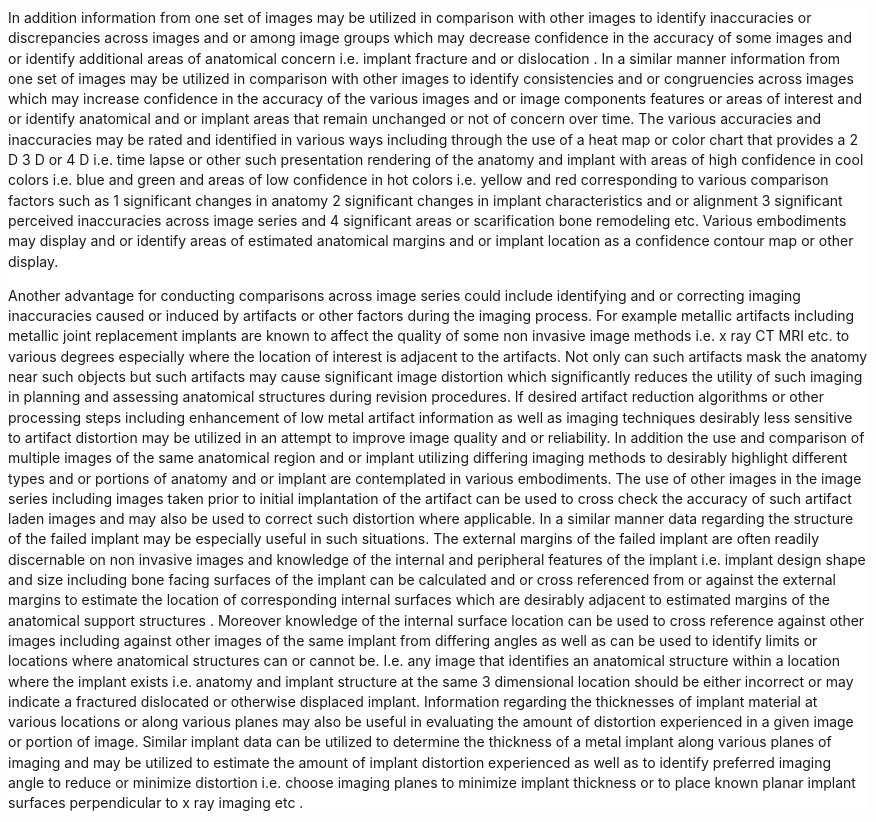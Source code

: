 In addition information from one set of images may be utilized in comparison with other images to identify inaccuracies or discrepancies across images and or among image groups which may decrease confidence in the accuracy of some images and or identify additional areas of anatomical concern i.e. implant fracture and or dislocation . In a similar manner information from one set of images may be utilized in comparison with other images to identify consistencies and or congruencies across images which may increase confidence in the accuracy of the various images and or image components features or areas of interest and or identify anatomical and or implant areas that remain unchanged or not of concern over time. The various accuracies and inaccuracies may be rated and identified in various ways including through the use of a heat map or color chart that provides a 2 D 3 D or 4 D i.e. time lapse or other such presentation rendering of the anatomy and implant with areas of high confidence in cool colors i.e. blue and green and areas of low confidence in hot colors i.e. yellow and red corresponding to various comparison factors such as 1 significant changes in anatomy 2 significant changes in implant characteristics and or alignment 3 significant perceived inaccuracies across image series and 4 significant areas or scarification bone remodeling etc. Various embodiments may display and or identify areas of estimated anatomical margins and or implant location as a confidence contour map or other display.

Another advantage for conducting comparisons across image series could include identifying and or correcting imaging inaccuracies caused or induced by artifacts or other factors during the imaging process. For example metallic artifacts including metallic joint replacement implants are known to affect the quality of some non invasive image methods i.e. x ray CT MRI etc. to various degrees especially where the location of interest is adjacent to the artifacts. Not only can such artifacts mask the anatomy near such objects but such artifacts may cause significant image distortion which significantly reduces the utility of such imaging in planning and assessing anatomical structures during revision procedures. If desired artifact reduction algorithms or other processing steps including enhancement of low metal artifact information as well as imaging techniques desirably less sensitive to artifact distortion may be utilized in an attempt to improve image quality and or reliability. In addition the use and comparison of multiple images of the same anatomical region and or implant utilizing differing imaging methods to desirably highlight different types and or portions of anatomy and or implant are contemplated in various embodiments. The use of other images in the image series including images taken prior to initial implantation of the artifact can be used to cross check the accuracy of such artifact laden images and may also be used to correct such distortion where applicable. In a similar manner data regarding the structure of the failed implant may be especially useful in such situations. The external margins of the failed implant are often readily discernable on non invasive images and knowledge of the internal and peripheral features of the implant i.e. implant design shape and size including bone facing surfaces of the implant can be calculated and or cross referenced from or against the external margins to estimate the location of corresponding internal surfaces which are desirably adjacent to estimated margins of the anatomical support structures . Moreover knowledge of the internal surface location can be used to cross reference against other images including against other images of the same implant from differing angles as well as can be used to identify limits or locations where anatomical structures can or cannot be. I.e. any image that identifies an anatomical structure within a location where the implant exists i.e. anatomy and implant structure at the same 3 dimensional location should be either incorrect or may indicate a fractured dislocated or otherwise displaced implant. Information regarding the thicknesses of implant material at various locations or along various planes may also be useful in evaluating the amount of distortion experienced in a given image or portion of image. Similar implant data can be utilized to determine the thickness of a metal implant along various planes of imaging and may be utilized to estimate the amount of implant distortion experienced as well as to identify preferred imaging angle to reduce or minimize distortion i.e. choose imaging planes to minimize implant thickness or to place known planar implant surfaces perpendicular to x ray imaging etc .
